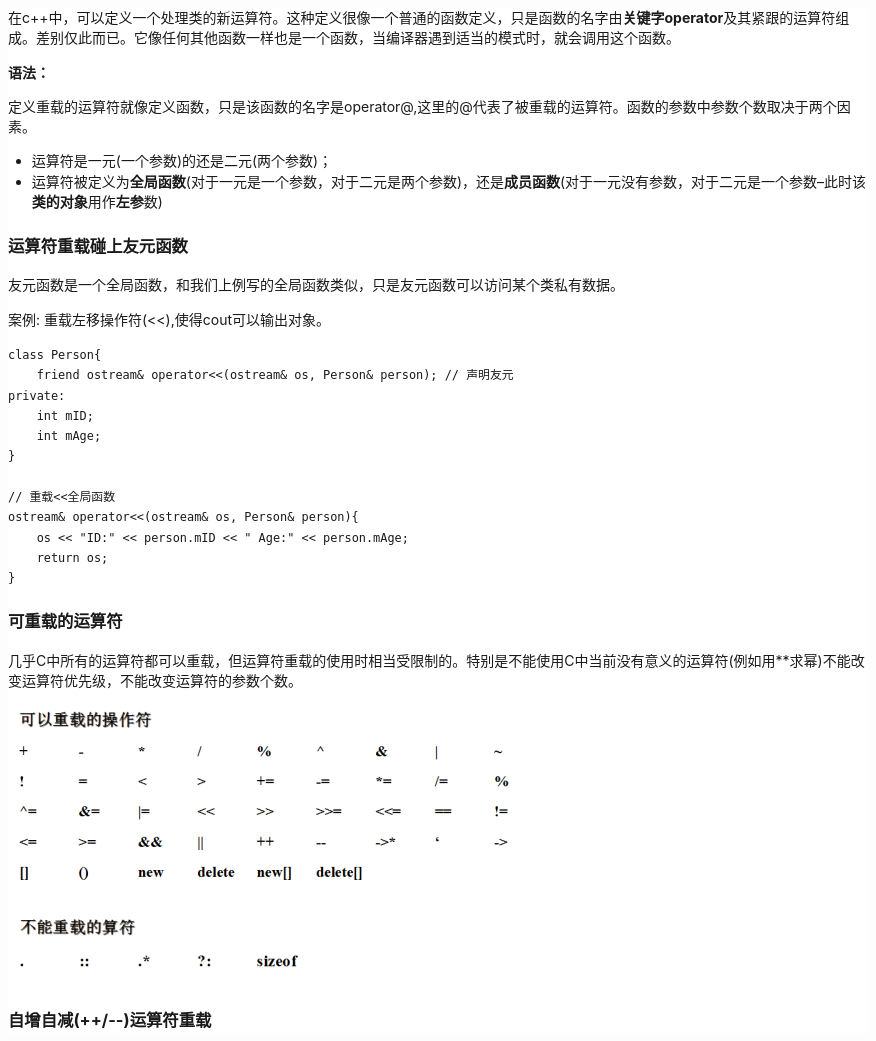 在c++中，可以定义一个处理类的新运算符。这种定义很像一个普通的函数定义，只是函数的名字由**关键字operator**及其紧跟的运算符组成。差别仅此而已。它像任何其他函数一样也是一个函数，当编译器遇到适当的模式时，就会调用这个函数。

**语法：**

  定义重载的运算符就像定义函数，只是该函数的名字是operator@,这里的@代表了被重载的运算符。函数的参数中参数个数取决于两个因素。

- 运算符是一元(一个参数)的还是二元(两个参数)；
- 运算符被定义为**全局函数**(对于一元是一个参数，对于二元是两个参数)，还是**成员函数**(对于一元没有参数，对于二元是一个参数–此时该**类的对象**用作**左参**数)



### 运算符重载碰上友元函数

友元函数是一个全局函数，和我们上例写的全局函数类似，只是友元函数可以访问某个类私有数据。

案例: 重载左移操作符(<<),使得cout可以输出对象。

```
class Person{
	friend ostream& operator<<(ostream& os, Person& person); // 声明友元
private:
	int mID;
	int mAge;
}

// 重载<<全局函数
ostream& operator<<(ostream& os, Person& person){
	os << "ID:" << person.mID << " Age:" << person.mAge;
	return os;
}
```



### 可重载的运算符

几乎C中所有的运算符都可以重载，但运算符重载的使用时相当受限制的。特别是不能使用C中当前没有意义的运算符(例如用\*\*求幂)不能改变运算符优先级，不能改变运算符的参数个数。

![1586061214819](assets/1586061214819.png)

### 自增自减(++/--)运算符重载
